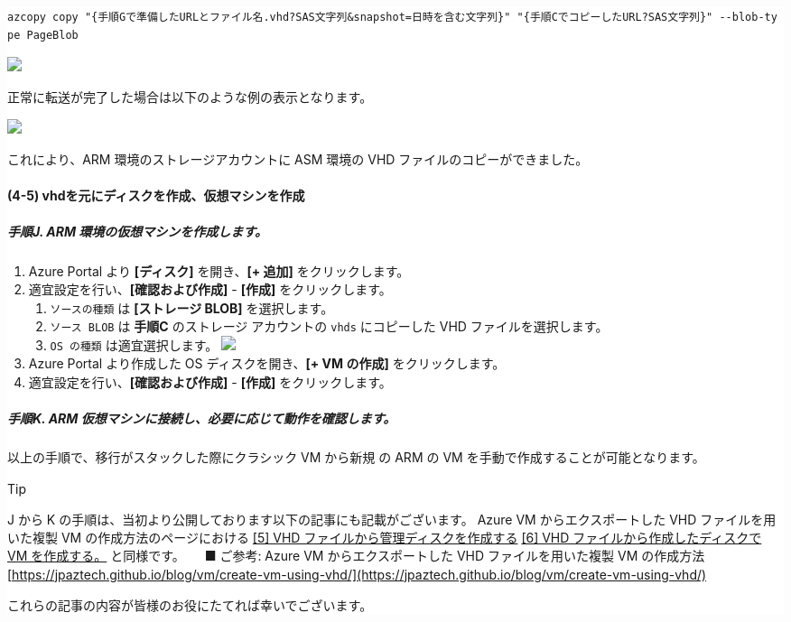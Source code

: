 `azcopy copy "{手順Gで準備したURLとファイル名.vhd?SAS文字列&snapshot=日時を含む文字列}" "{手順CでコピーしたURL?SAS文字列}" --blob-type PageBlob`

![](./migrate_classic_vm_and_storage/image8.png)

正常に転送が完了した場合は以下のような例の表示となります。

![](./migrate_classic_vm_and_storage/image9.png)

これにより、ARM 環境のストレージアカウントに ASM 環境の VHD ファイルのコピーができました。

#### (4-5) vhdを元にディスクを作成、仮想マシンを作成

##### 手順J. ARM 環境の仮想マシンを作成します。

1. Azure Portal より **\[ディスク\]** を開き、**\[+ 追加\]** をクリックします。
2. 適宜設定を行い、**\[確認および作成\]** - **\[作成\]** をクリックします。
      1. `ソースの種類` は **\[ストレージ BLOB\]** を選択します。
      2. `ソース BLOB` は **手順C** のストレージ アカウントの `vhds` にコピーした VHD ファイルを選択します。
      3. `OS の種類` は適宜選択します。
      ![](./migrate_classic_vm_and_storage/image10.png)
3. Azure Portal より作成した OS ディスクを開き、**\[+ VM の作成\]** をクリックします。
4. 適宜設定を行い、**\[確認および作成\]** - **\[作成\]** をクリックします。

##### 手順K. ARM 仮想マシンに接続し、必要に応じて動作を確認します。

以上の手順で、移行がスタックした際にクラシック VM から新規 の ARM の VM を手動で作成することが可能となります。

> [!TIP]
> J から K の手順は、当初より公開しております以下の記事にも記載がございます。
> Azure VM からエクスポートした VHD ファイルを用いた複製 VM の作成方法のページにおける
> [[5] VHD ファイルから管理ディスクを作成する](https://jpaztech.github.io/blog/vm/create-vm-using-vhd/#5-VHD-%E3%83%95%E3%82%A1%E3%82%A4%E3%83%AB%E3%81%8B%E3%82%89%E7%AE%A1%E7%90%86%E3%83%87%E3%82%A3%E3%82%B9%E3%82%AF%E3%82%92%E4%BD%9C%E6%88%90%E3%81%99%E3%82%8B)
> [[6] VHD ファイルから作成したディスクで VM を作成する。](https://jpaztech.github.io/blog/vm/create-vm-using-vhd/#6-VHD-%E3%83%95%E3%82%A1%E3%82%A4%E3%83%AB%E3%81%8B%E3%82%89%E4%BD%9C%E6%88%90%E3%81%97%E3%81%9F%E3%83%87%E3%82%A3%E3%82%B9%E3%82%AF%E3%81%A7-VM-%E3%82%92%E4%BD%9C%E6%88%90%E3%81%99%E3%82%8B%E3%80%82)
> と同様です。
> 　
> ■ ご参考: Azure VM からエクスポートした VHD ファイルを用いた複製 VM の作成方法
> [https://jpaztech.github.io/blog/vm/create-vm-using-vhd/](https://jpaztech.github.io/blog/vm/create-vm-using-vhd/)

これらの記事の内容が皆様のお役にたてれば幸いでございます。

